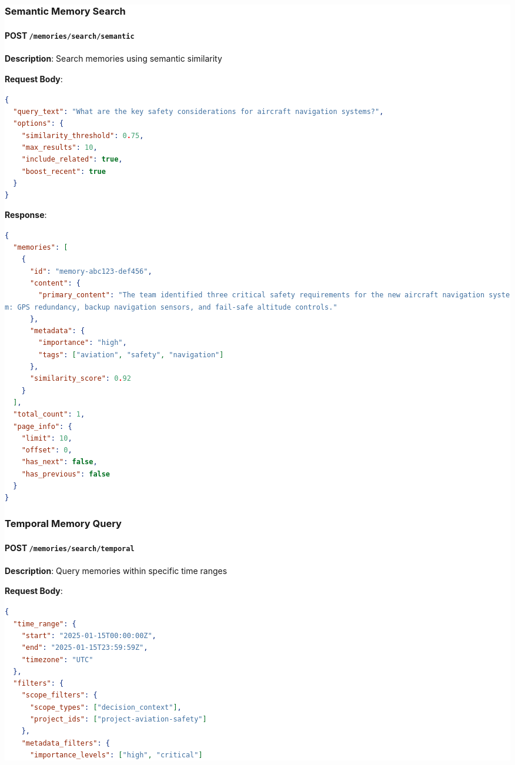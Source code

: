 ### Semantic Memory Search

#### POST `/memories/search/semantic`
**Description**: Search memories using semantic similarity

**Request Body**:
```json
{
  "query_text": "What are the key safety considerations for aircraft navigation systems?",
  "options": {
    "similarity_threshold": 0.75,
    "max_results": 10,
    "include_related": true,
    "boost_recent": true
  }
}
```

**Response**:
```json
{
  "memories": [
    {
      "id": "memory-abc123-def456",
      "content": {
        "primary_content": "The team identified three critical safety requirements for the new aircraft navigation system: GPS redundancy, backup navigation sensors, and fail-safe altitude controls."
      },
      "metadata": {
        "importance": "high",
        "tags": ["aviation", "safety", "navigation"]
      },
      "similarity_score": 0.92
    }
  ],
  "total_count": 1,
  "page_info": {
    "limit": 10,
    "offset": 0,
    "has_next": false,
    "has_previous": false
  }
}
```

### Temporal Memory Query

#### POST `/memories/search/temporal`
**Description**: Query memories within specific time ranges

**Request Body**:
```json
{
  "time_range": {
    "start": "2025-01-15T00:00:00Z",
    "end": "2025-01-15T23:59:59Z",
    "timezone": "UTC"
  },
  "filters": {
    "scope_filters": {
      "scope_types": ["decision_context"],
      "project_ids": ["project-aviation-safety"]
    },
    "metadata_filters": {
      "importance_levels": ["high", "critical"]
```